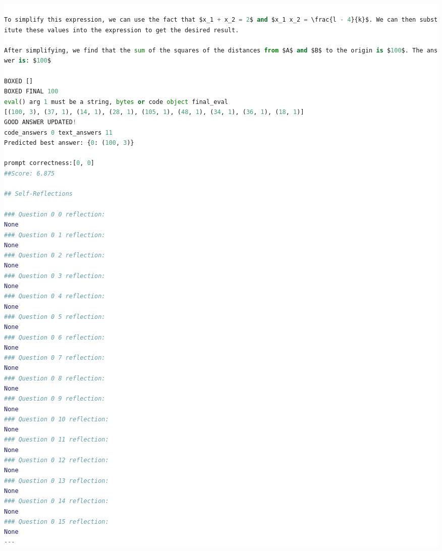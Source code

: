 ```python

To simplify this expression, we can use the fact that $x_1 + x_2 = 2$ and $x_1 x_2 = \frac{l - 4}{k}$. We can then substitute these values into the expression to get the desired result.

After simplifying, we find that the sum of the squares of the distances from $A$ and $B$ to the origin is $100$. The answer is: $100$

BOXED []
BOXED FINAL 100
eval() arg 1 must be a string, bytes or code object final_eval
[(100, 3), (37, 1), (14, 1), (28, 1), (105, 1), (48, 1), (34, 1), (36, 1), (18, 1)]
GOOD ANSWER UPDATED!
code_answers 0 text_answers 11
Predicted best answer: {0: (100, 3)}

prompt correctness:[0, 0]
##Score: 6.875

## Self-Reflections

### Question 0 0 reflection:
None
### Question 0 1 reflection:
None
### Question 0 2 reflection:
None
### Question 0 3 reflection:
None
### Question 0 4 reflection:
None
### Question 0 5 reflection:
None
### Question 0 6 reflection:
None
### Question 0 7 reflection:
None
### Question 0 8 reflection:
None
### Question 0 9 reflection:
None
### Question 0 10 reflection:
None
### Question 0 11 reflection:
None
### Question 0 12 reflection:
None
### Question 0 13 reflection:
None
### Question 0 14 reflection:
None
### Question 0 15 reflection:
None
---

